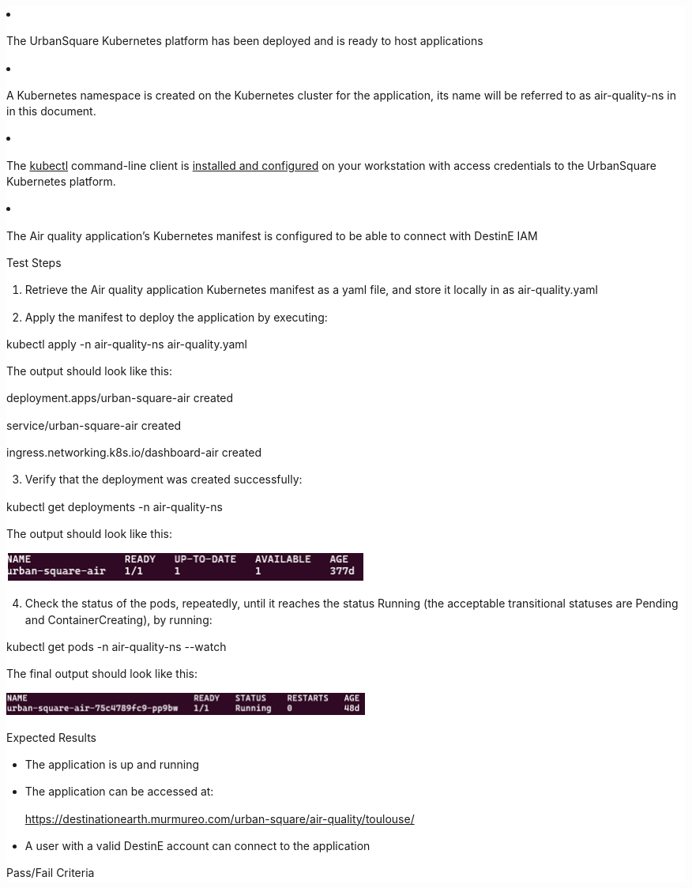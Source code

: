 <li><p>The UrbanSquare Kubernetes platform has been deployed and is
ready to host applications</p></li>
<li><p>A Kubernetes namespace is created on the Kubernetes cluster for
the application, its name will be referred to as air-quality-ns in in
this document.</p></li>
<li><p>The <a
href="https://kubernetes.io/docs/reference/kubectl/kubectl/">kubectl</a>
command-line client is <a
href="https://kubernetes.io/docs/tasks/tools/#kubectl">installed and
configured</a> on your workstation with access credentials to the
UrbanSquare Kubernetes platform.</p></li>
<li><p>The Air quality application’s Kubernetes manifest is configured
to be able to connect with DestinE IAM</p></li>
</ul></td>
</tr>
<tr>
<td>Test Steps</td>
<td><ol type="1">
<li><p>Retrieve the Air quality application Kubernetes manifest as a
yaml file, and store it locally in as air-quality.yaml</p></li>
<li><p>Apply the manifest to deploy the application by
executing:</p></li>
</ol>
<p>kubectl apply -n air-quality-ns air-quality.yaml</p>
<p>The output should look like this:</p>
<p>deployment.apps/urban-square-air created</p>
<p>service/urban-square-air created</p>
<p>ingress.networking.k8s.io/dashboard-air created</p>
<ol start="3" type="1">
<li><p>Verify that the deployment was created successfully:</p></li>
</ol>
<p>kubectl get deployments -n air-quality-ns</p>
<p>The output should look like this:</p>
<p><img src="media/IVVtestreport-Picture3.png"
style="width:4.72441in;height:0.36183in" /></p>
<ol start="4" type="1">
<li><p>Check the status of the pods, repeatedly, until it reaches the
status Running (the acceptable transitional statuses are Pending and
ContainerCreating), by running:</p></li>
</ol>
<p>kubectl get pods -n air-quality-ns --watch</p>
<p>The final output should look like this:</p>
<p><img src="media/IVVtestreport-Picture4.png"
style="width:4.72441in;height:0.28193in" /></p></td>
</tr>
<tr>
<td>Expected Results</td>
<td><ul>
<li><p>The application is up and running</p></li>
<li><p>The application can be accessed at:</p>
<p><a
href="https://destinationearth.murmureo.com/urban-square/air-quality/toulouse/">https://destinationearth.murmureo.com/urban-square/air-quality/toulouse/</a></p></li>
<li><p>A user with a valid DestinE account can connect to the
application</p></li>
</ul></td>
</tr>
<tr>
<td>Pass/Fail Criteria</td>